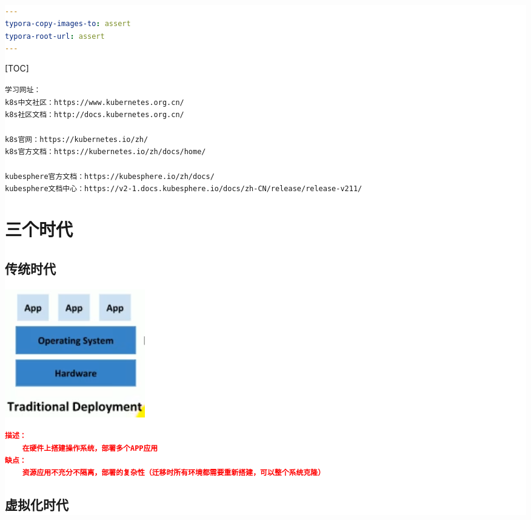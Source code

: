 ```yaml
---
typora-copy-images-to: assert
typora-root-url: assert
---
```


[TOC]

```
学习网址：
k8s中文社区：https://www.kubernetes.org.cn/
k8s社区文档：http://docs.kubernetes.org.cn/

k8s官网：https://kubernetes.io/zh/
k8s官方文档：https://kubernetes.io/zh/docs/home/

kubesphere官方文档：https://kubesphere.io/zh/docs/
kubesphere文档中心：https://v2-1.docs.kubesphere.io/docs/zh-CN/release/release-v211/

```



# 三个时代

## 传统时代

 ![1651411160134](./img/1651411160134.png)

```json
描述：
	在硬件上搭建操作系统，部署多个APP应用
缺点：
	资源应用不充分不隔离，部署的复杂性（迁移时所有环境都需要重新搭建，可以整个系统克隆）
```

## 虚拟化时代
